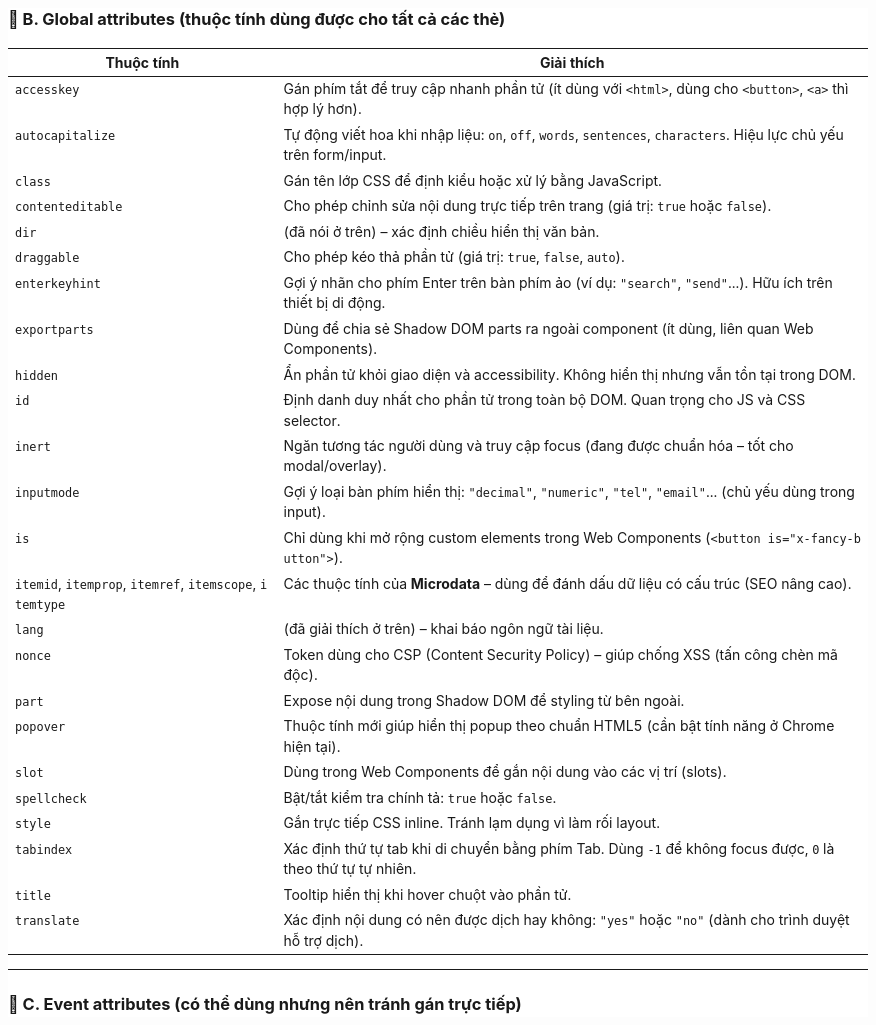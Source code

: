 
### 🔸 B. **Global attributes (thuộc tính dùng được cho tất cả các thẻ)**

| Thuộc tính                                               | Giải thích                                                                                                         |
| -------------------------------------------------------- | ------------------------------------------------------------------------------------------------------------------ |
| `accesskey`                                              | Gán phím tắt để truy cập nhanh phần tử (ít dùng với `<html>`, dùng cho `<button>`, `<a>` thì hợp lý hơn).          |
| `autocapitalize`                                         | Tự động viết hoa khi nhập liệu: `on`, `off`, `words`, `sentences`, `characters`. Hiệu lực chủ yếu trên form/input. |
| `class`                                                  | Gán tên lớp CSS để định kiểu hoặc xử lý bằng JavaScript.                                                           |
| `contenteditable`                                        | Cho phép chỉnh sửa nội dung trực tiếp trên trang (giá trị: `true` hoặc `false`).                                   |
| `dir`                                                    | (đã nói ở trên) – xác định chiều hiển thị văn bản.                                                                 |
| `draggable`                                              | Cho phép kéo thả phần tử (giá trị: `true`, `false`, `auto`).                                                       |
| `enterkeyhint`                                           | Gợi ý nhãn cho phím Enter trên bàn phím ảo (ví dụ: `"search"`, `"send"`...). Hữu ích trên thiết bị di động.        |
| `exportparts`                                            | Dùng để chia sẻ Shadow DOM parts ra ngoài component (ít dùng, liên quan Web Components).                           |
| `hidden`                                                 | Ẩn phần tử khỏi giao diện và accessibility. Không hiển thị nhưng vẫn tồn tại trong DOM.                            |
| `id`                                                     | Định danh duy nhất cho phần tử trong toàn bộ DOM. Quan trọng cho JS và CSS selector.                               |
| `inert`                                                  | Ngăn tương tác người dùng và truy cập focus (đang được chuẩn hóa – tốt cho modal/overlay).                         |
| `inputmode`                                              | Gợi ý loại bàn phím hiển thị: `"decimal"`, `"numeric"`, `"tel"`, `"email"`... (chủ yếu dùng trong input).          |
| `is`                                                     | Chỉ dùng khi mở rộng custom elements trong Web Components (`<button is="x-fancy-button">`).                        |
| `itemid`, `itemprop`, `itemref`, `itemscope`, `itemtype` | Các thuộc tính của **Microdata** – dùng để đánh dấu dữ liệu có cấu trúc (SEO nâng cao).                            |
| `lang`                                                   | (đã giải thích ở trên) – khai báo ngôn ngữ tài liệu.                                                               |
| `nonce`                                                  | Token dùng cho CSP (Content Security Policy) – giúp chống XSS (tấn công chèn mã độc).                              |
| `part`                                                   | Expose nội dung trong Shadow DOM để styling từ bên ngoài.                                                          |
| `popover`                                                | Thuộc tính mới giúp hiển thị popup theo chuẩn HTML5 (cần bật tính năng ở Chrome hiện tại).                         |
| `slot`                                                   | Dùng trong Web Components để gắn nội dung vào các vị trí (slots).                                                  |
| `spellcheck`                                             | Bật/tắt kiểm tra chính tả: `true` hoặc `false`.                                                                    |
| `style`                                                  | Gắn trực tiếp CSS inline. Tránh lạm dụng vì làm rối layout.                                                        |
| `tabindex`                                               | Xác định thứ tự tab khi di chuyển bằng phím Tab. Dùng `-1` để không focus được, `0` là theo thứ tự tự nhiên.       |
| `title`                                                  | Tooltip hiển thị khi hover chuột vào phần tử.                                                                      |
| `translate`                                              | Xác định nội dung có nên được dịch hay không: `"yes"` hoặc `"no"` (dành cho trình duyệt hỗ trợ dịch).              |

---

### 🔸 C. **Event attributes (có thể dùng nhưng nên tránh gán trực tiếp)**

